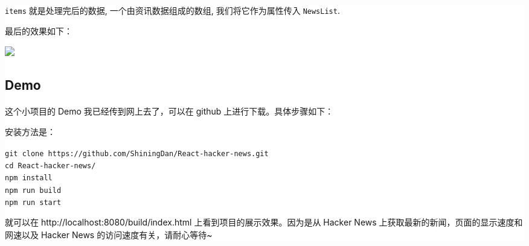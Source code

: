 `items` 就是处理完后的数据, 一个由资讯数据组成的数组, 我们将它作为属性传入 `NewsList`.

最后的效果如下：

![](http://ojt6zsxg2.bkt.clouddn.com/25fe7e54707be92b2884feb8c82af4a3.png)

## Demo

这个小项目的 Demo 我已经传到网上去了，可以在 github 上进行下载。具体步骤如下：

安装方法是：

```
git clone https://github.com/ShiningDan/React-hacker-news.git
cd React-hacker-news/
npm install
npm run build
npm run start
```

就可以在 http://localhost:8080/build/index.html 上看到项目的展示效果。因为是从 Hacker News 上获取最新的新闻，页面的显示速度和网速以及 Hacker News 的访问速度有关，请耐心等待~



